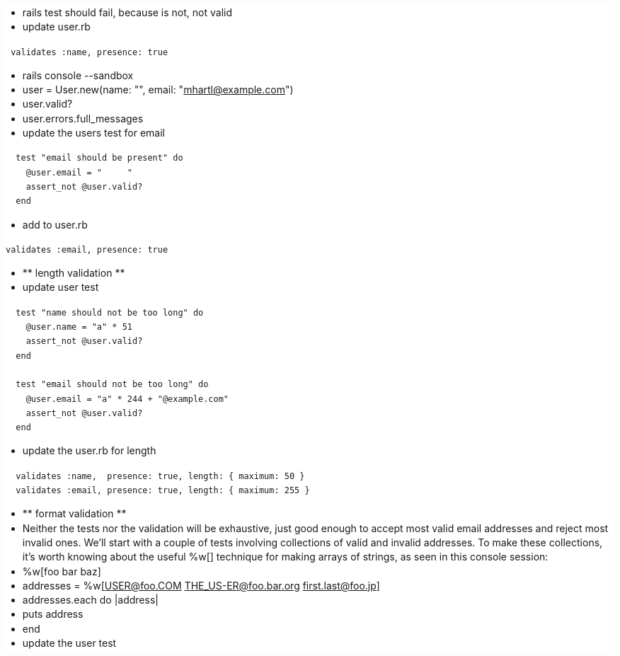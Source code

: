 - rails test should fail, because is not, not valid
- update user.rb

```
 validates :name, presence: true
```

-  rails console --sandbox
-  user = User.new(name: "", email: "mhartl@example.com")
-  user.valid?
-   user.errors.full_messages
-   update the users test for email

```
  test "email should be present" do
    @user.email = "     "
    assert_not @user.valid?
  end  
```

- add to user.rb

```
validates :email, presence: true
```

- ** length validation **
- update user test

```
  test "name should not be too long" do
    @user.name = "a" * 51
    assert_not @user.valid?
  end

  test "email should not be too long" do
    @user.email = "a" * 244 + "@example.com"
    assert_not @user.valid?
  end
```

- update the user.rb for length

```
  validates :name,  presence: true, length: { maximum: 50 }
  validates :email, presence: true, length: { maximum: 255 }
```

- ** format validation **
- Neither the tests nor the validation will be exhaustive, just good enough to accept most valid email addresses and reject most invalid ones. We’ll start with a couple of tests involving collections of valid and invalid addresses. To make these collections, it’s worth knowing about the useful %w[] technique for making arrays of strings, as seen in this console session:
- %w[foo bar baz]
- addresses = %w[USER@foo.COM THE_US-ER@foo.bar.org first.last@foo.jp]
- addresses.each do |address|
- puts address
- end
- update the user test
